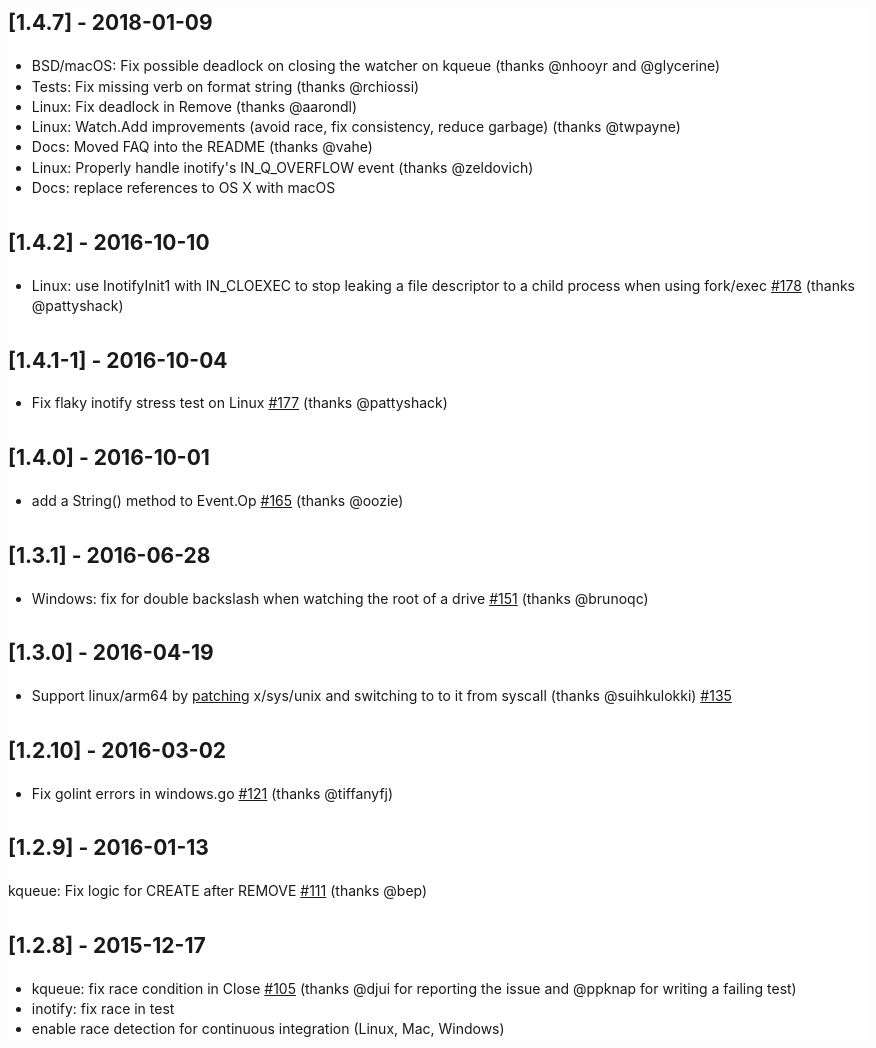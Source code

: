 ## [1.4.7] - 2018-01-09

* BSD/macOS: Fix possible deadlock on closing the watcher on kqueue (thanks @nhooyr and @glycerine)
* Tests: Fix missing verb on format string (thanks @rchiossi)
* Linux: Fix deadlock in Remove (thanks @aarondl)
* Linux: Watch.Add improvements (avoid race, fix consistency, reduce garbage) (thanks @twpayne)
* Docs: Moved FAQ into the README (thanks @vahe)
* Linux: Properly handle inotify's IN_Q_OVERFLOW event (thanks @zeldovich)
* Docs: replace references to OS X with macOS

## [1.4.2] - 2016-10-10

* Linux: use InotifyInit1 with IN_CLOEXEC to stop leaking a file descriptor to a child process when using fork/exec [#178](https://github.com/fsnotify/fsnotify/pull/178) (thanks @pattyshack)

## [1.4.1-1] - 2016-10-04

* Fix flaky inotify stress test on Linux [#177](https://github.com/fsnotify/fsnotify/pull/177) (thanks @pattyshack)

## [1.4.0] - 2016-10-01

* add a String() method to Event.Op [#165](https://github.com/fsnotify/fsnotify/pull/165) (thanks @oozie)

## [1.3.1] - 2016-06-28

* Windows: fix for double backslash when watching the root of a drive [#151](https://github.com/fsnotify/fsnotify/issues/151) (thanks @brunoqc)

## [1.3.0] - 2016-04-19

* Support linux/arm64 by [patching](https://go-review.googlesource.com/#/c/21971/) x/sys/unix and switching to to it from syscall (thanks @suihkulokki) [#135](https://github.com/fsnotify/fsnotify/pull/135)

## [1.2.10] - 2016-03-02

* Fix golint errors in windows.go [#121](https://github.com/fsnotify/fsnotify/pull/121) (thanks @tiffanyfj)

## [1.2.9] - 2016-01-13

kqueue: Fix logic for CREATE after REMOVE [#111](https://github.com/fsnotify/fsnotify/pull/111) (thanks @bep)

## [1.2.8] - 2015-12-17

* kqueue: fix race condition in Close [#105](https://github.com/fsnotify/fsnotify/pull/105) (thanks @djui for reporting the issue and @ppknap for writing a failing test)
* inotify: fix race in test
* enable race detection for continuous integration (Linux, Mac, Windows)


[#79]: https://github.com/howeyc/fsnotify/pull/79
[#77]: https://github.com/howeyc/fsnotify/pull/77
[#72]: https://github.com/howeyc/fsnotify/issues/72
[#71]: https://github.com/howeyc/fsnotify/issues/71
[#70]: https://github.com/howeyc/fsnotify/issues/70
[#63]: https://github.com/howeyc/fsnotify/issues/63
[#62]: https://github.com/howeyc/fsnotify/issues/62
[#60]: https://github.com/howeyc/fsnotify/issues/60
[#59]: https://github.com/howeyc/fsnotify/issues/59
[#49]: https://github.com/howeyc/fsnotify/issues/49
[#45]: https://github.com/howeyc/fsnotify/issues/45
[#40]: https://github.com/howeyc/fsnotify/issues/40
[#36]: https://github.com/howeyc/fsnotify/issues/36
[#33]: https://github.com/howeyc/fsnotify/issues/33
[#29]: https://github.com/howeyc/fsnotify/issues/29
[#25]: https://github.com/howeyc/fsnotify/issues/25
[#24]: https://github.com/howeyc/fsnotify/issues/24
[#21]: https://github.com/howeyc/fsnotify/issues/21